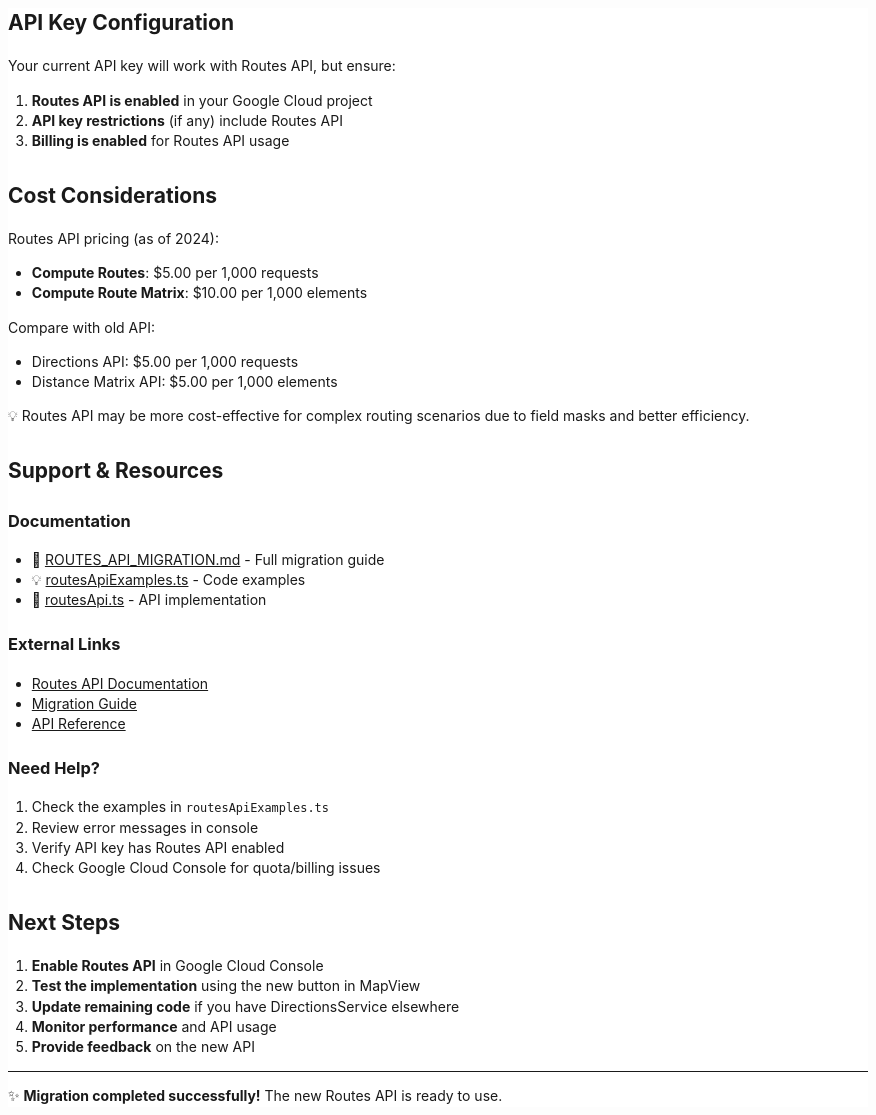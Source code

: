## API Key Configuration

Your current API key will work with Routes API, but ensure:

1. **Routes API is enabled** in your Google Cloud project
2. **API key restrictions** (if any) include Routes API
3. **Billing is enabled** for Routes API usage

## Cost Considerations

Routes API pricing (as of 2024):
- **Compute Routes**: $5.00 per 1,000 requests
- **Compute Route Matrix**: $10.00 per 1,000 elements

Compare with old API:
- Directions API: $5.00 per 1,000 requests
- Distance Matrix API: $5.00 per 1,000 elements

💡 Routes API may be more cost-effective for complex routing scenarios due to field masks and better efficiency.

## Support & Resources

### Documentation
- 📖 [ROUTES_API_MIGRATION.md](./ROUTES_API_MIGRATION.md) - Full migration guide
- 💡 [routesApiExamples.ts](./src/services/routesApiExamples.ts) - Code examples
- 🔧 [routesApi.ts](./src/services/routesApi.ts) - API implementation

### External Links
- [Routes API Documentation](https://developers.google.com/maps/documentation/routes)
- [Migration Guide](https://developers.google.com/maps/documentation/routes/migrate-routes)
- [API Reference](https://developers.google.com/maps/documentation/routes/reference/rest)

### Need Help?
1. Check the examples in `routesApiExamples.ts`
2. Review error messages in console
3. Verify API key has Routes API enabled
4. Check Google Cloud Console for quota/billing issues

## Next Steps

1. **Enable Routes API** in Google Cloud Console
2. **Test the implementation** using the new button in MapView
3. **Update remaining code** if you have DirectionsService elsewhere
4. **Monitor performance** and API usage
5. **Provide feedback** on the new API

---

✨ **Migration completed successfully!** The new Routes API is ready to use.
